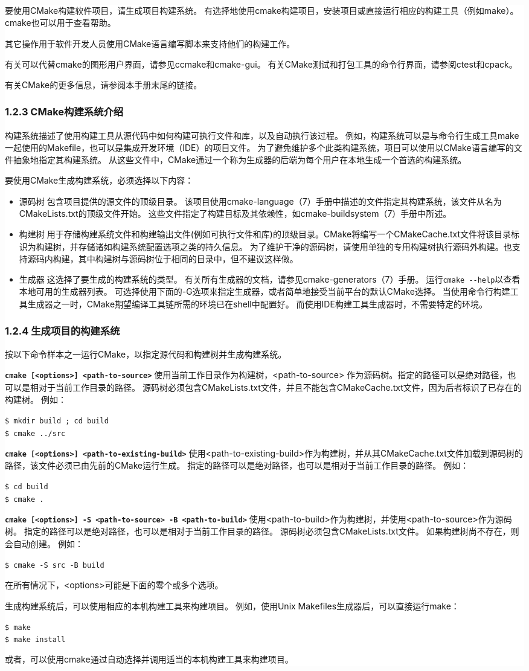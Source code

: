 要使用CMake构建软件项目，请生成项目构建系统。 有选择地使用cmake构建项目，安装项目或直接运行相应的构建工具（例如make）。 cmake也可以用于查看帮助。

其它操作用于软件开发人员使用CMake语言编写脚本来支持他们的构建工作。

有关可以代替cmake的图形用户界面，请参见ccmake和cmake-gui。 有关CMake测试和打包工具的命令行界面，请参阅ctest和cpack。

有关CMake的更多信息，请参阅本手册末尾的链接。

### 1.2.3 CMake构建系统介绍

构建系统描述了使用构建工具从源代码中如何构建可执行文件和库，以及自动执行该过程。 例如，构建系统可以是与命令行生成工具make一起使用的Makefile，也可以是集成开发环境（IDE）的项目文件。 为了避免维护多个此类构建系统，项目可以使用以CMake语言编写的文件抽象地指定其构建系统。 从这些文件中，CMake通过一个称为生成器的后端为每个用户在本地生成一个首选的构建系统。

要使用CMake生成构建系统，必须选择以下内容：

* 源码树
包含项目提供的源文件的顶级目录。 该项目使用cmake-language（7）手册中描述的文件指定其构建系统，该文件从名为CMakeLists.txt的顶级文件开始。 这些文件指定了构建目标及其依赖性，如cmake-buildsystem（7）手册中所述。

* 构建树
用于存储构建系统文件和构建输出文件(例如可执行文件和库)的顶级目录。CMake将编写一个CMakeCache.txt文件将该目录标识为构建树，并存储诸如构建系统配置选项之类的持久信息。
为了维护干净的源码树，请使用单独的专用构建树执行源码外构建。也支持源码内构建，其中构建树与源码树位于相同的目录中，但不建议这样做。

* 生成器
这选择了要生成的构建系统的类型。 有关所有生成器的文档，请参见cmake-generators（7）手册。 运行`cmake --help`以查看本地可用的生成器列表。 可选择使用下面的-G选项来指定生成器，或者简单地接受当前平台的默认CMake选择。
当使用命令行构建工具生成器之一时，CMake期望编译工具链所需的环境已在shell中配置好。 而使用IDE构建工具生成器时，不需要特定的环境。

### 1.2.4 生成项目的构建系统
按以下命令样本之一运行CMake，以指定源代码和构建树并生成构建系统。

**`cmake [<options>] <path-to-source>`**
使用当前工作目录作为构建树，<path-to-source\> 作为源码树。指定的路径可以是绝对路径，也可以是相对于当前工作目录的路径。 源码树必须包含CMakeLists.txt文件，并且不能包含CMakeCache.txt文件，因为后者标识了已存在的构建树。 例如：
```shell
$ mkdir build ; cd build
$ cmake ../src
```
**`cmake [<options>] <path-to-existing-build>`**
使用\<path-to-existing-build>作为构建树，并从其CMakeCache.txt文件加载到源码树的路径，该文件必须已由先前的CMake运行生成。 指定的路径可以是绝对路径，也可以是相对于当前工作目录的路径。 例如：
```shell
$ cd build
$ cmake .
```

**`cmake [<options>] -S <path-to-source> -B <path-to-build>`**
使用\<path-to-build>作为构建树，并使用\<path-to-source>作为源码树。 指定的路径可以是绝对路径，也可以是相对于当前工作目录的路径。 源码树必须包含CMakeLists.txt文件。 如果构建树尚不存在，则会自动创建。 例如：
```shell
$ cmake -S src -B build
```
在所有情况下，\<options>可能是下面的零个或多个选项。

生成构建系统后，可以使用相应的本机构建工具来构建项目。 例如，使用Unix Makefiles生成器后，可以直接运行make：
```shell
$ make
$ make install
```
或者，可以使用cmake通过自动选择并调用适当的本机构建工具来构建项目。

